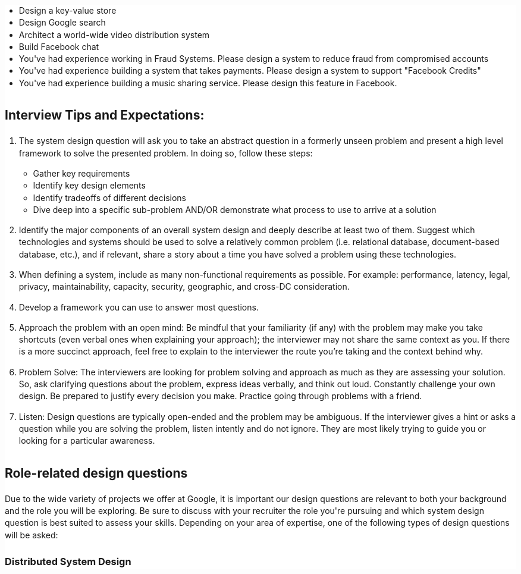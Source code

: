 * Design a key-value store
* Design Google search
* Architect a world-wide video distribution system
* Build Facebook chat
* You've had experience working in Fraud Systems. Please design a system to reduce fraud from compromised accounts
* You've had experience building a system that takes payments. Please design a system to support "Facebook Credits"
* You've had experience building a music sharing service. Please design this feature in Facebook.

## Interview Tips and Expectations:  

1.  The system design question will ask you to take an abstract question in a formerly unseen problem and present a high level framework to solve the presented problem. In doing so, follow these steps:
     *   Gather key requirements 
     *   Identify key design elements 
     *   Identify tradeoffs of different decisions 
     *   Dive deep into a specific sub-problem AND/OR demonstrate what process to use to arrive at a solution 

2.  Identify the major components of an overall system design and deeply describe at least two of them. Suggest which technologies and systems should be used to solve a relatively common problem (i.e. relational database, document-based database, etc.), and if relevant, share a story about a time you have solved a problem using these technologies.  

3.  When defining a system, include as many non-functional requirements as possible. For example: performance, latency, legal, privacy, maintainability, capacity, security, geographic, and cross-DC consideration.  

4.  Develop a framework you can use to answer most questions.  

5.  Approach the problem with an open mind: Be mindful that your familiarity (if any) with the problem may make you take shortcuts (even verbal ones when explaining your approach); the interviewer may not share the same context as you. If there is a more succinct approach, feel free to explain to the interviewer the route you’re taking and the context behind why.  

6.  Problem Solve: The interviewers are looking for problem solving and approach as much as they are assessing your solution. So, ask clarifying questions about the problem, express ideas verbally, and think out loud. Constantly challenge your own design. Be prepared to justify every decision you make. Practice going through problems with a friend. 

7.  Listen: Design questions are typically open-ended and the problem may be ambiguous. If the interviewer gives a hint or asks a question while you are solving the problem, listen intently and do not ignore. They are most likely trying to guide you or looking for a particular awareness.  

## Role-related design questions  

Due to the wide variety of projects we offer at Google, it is important our design questions are relevant to both your background and the role you will be exploring. Be sure to discuss with your recruiter the role you're pursuing and which system design question is best suited to assess your skills. Depending on your area of expertise, one of the following types of design questions will be asked:

### Distributed System Design 
